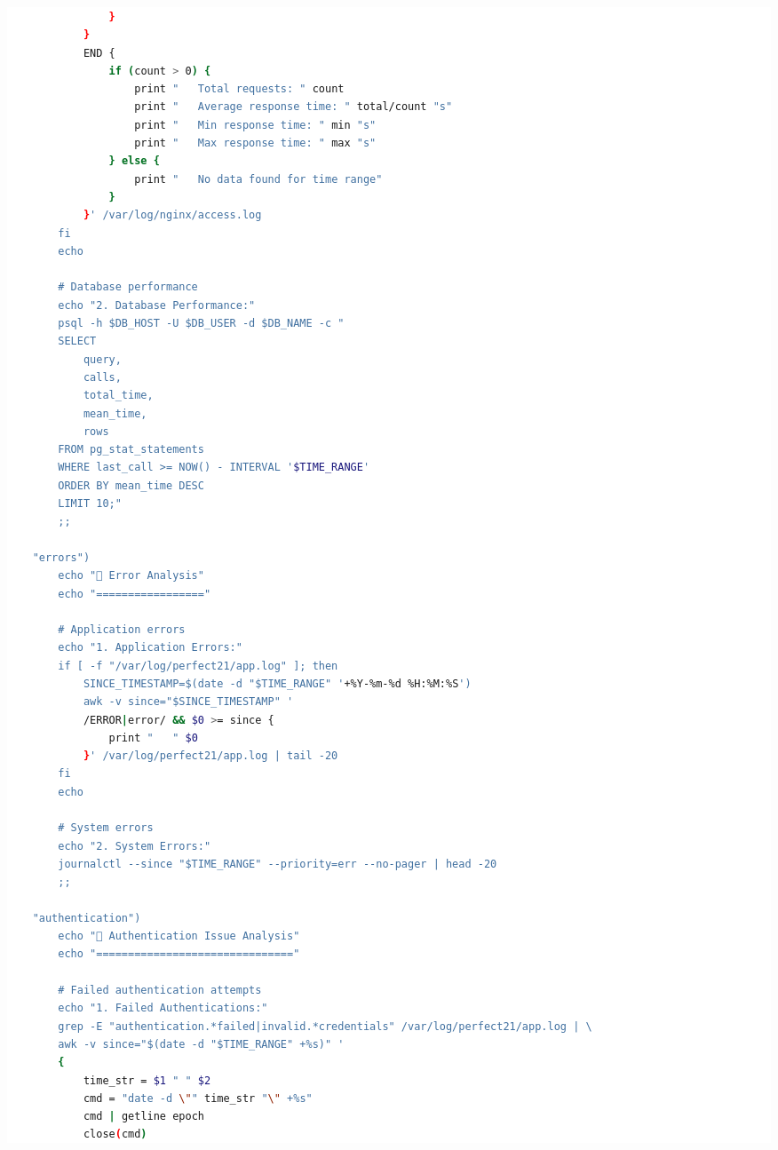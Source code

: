 ```bash
                }
            }
            END {
                if (count > 0) {
                    print "   Total requests: " count
                    print "   Average response time: " total/count "s"
                    print "   Min response time: " min "s"
                    print "   Max response time: " max "s"
                } else {
                    print "   No data found for time range"
                }
            }' /var/log/nginx/access.log
        fi
        echo

        # Database performance
        echo "2. Database Performance:"
        psql -h $DB_HOST -U $DB_USER -d $DB_NAME -c "
        SELECT
            query,
            calls,
            total_time,
            mean_time,
            rows
        FROM pg_stat_statements
        WHERE last_call >= NOW() - INTERVAL '$TIME_RANGE'
        ORDER BY mean_time DESC
        LIMIT 10;"
        ;;

    "errors")
        echo "🚨 Error Analysis"
        echo "================="

        # Application errors
        echo "1. Application Errors:"
        if [ -f "/var/log/perfect21/app.log" ]; then
            SINCE_TIMESTAMP=$(date -d "$TIME_RANGE" '+%Y-%m-%d %H:%M:%S')
            awk -v since="$SINCE_TIMESTAMP" '
            /ERROR|error/ && $0 >= since {
                print "   " $0
            }' /var/log/perfect21/app.log | tail -20
        fi
        echo

        # System errors
        echo "2. System Errors:"
        journalctl --since "$TIME_RANGE" --priority=err --no-pager | head -20
        ;;

    "authentication")
        echo "🔐 Authentication Issue Analysis"
        echo "==============================="

        # Failed authentication attempts
        echo "1. Failed Authentications:"
        grep -E "authentication.*failed|invalid.*credentials" /var/log/perfect21/app.log | \
        awk -v since="$(date -d "$TIME_RANGE" +%s)" '
        {
            time_str = $1 " " $2
            cmd = "date -d \"" time_str "\" +%s"
            cmd | getline epoch
            close(cmd)
```